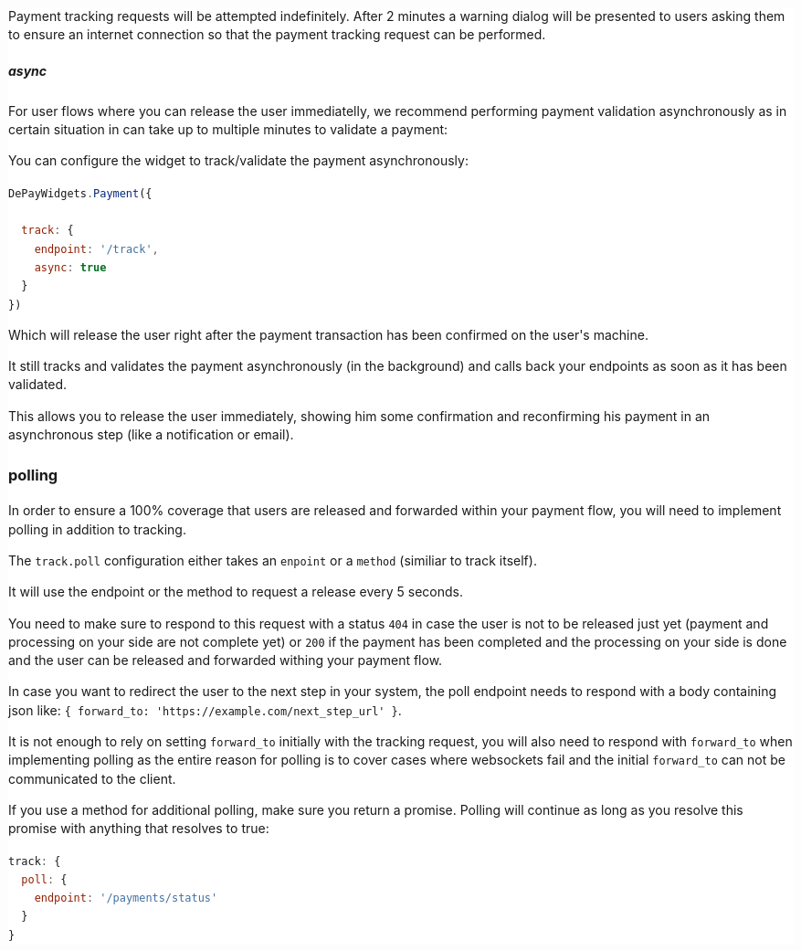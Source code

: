 Payment tracking requests will be attempted indefinitely. After 2 minutes a warning dialog will be presented to users asking them to ensure an internet connection so that the payment tracking request can be performed.

##### async

For user flows where you can release the user immediatelly, we recommend performing payment validation asynchronously as in certain situation in can take up to multiple minutes to validate a payment:

You can configure the widget to track/validate the payment asynchronously:

```javascript
DePayWidgets.Payment({

  track: {
    endpoint: '/track',
    async: true
  }
})
```

Which will release the user right after the payment transaction has been confirmed on the user's machine.

It still tracks and validates the payment asynchronously (in the background) and calls back your endpoints as soon as it has been validated.

This allows you to release the user immediately, showing him some confirmation and reconfirming his payment in an asynchronous step (like a notification or email).

### polling

In order to ensure a 100% coverage that users are released and forwarded within your payment flow, you will need to implement polling in addition to tracking.

The `track.poll` configuration either takes an `enpoint` or a `method` (similiar to track itself).

It will use the endpoint or the method to request a release every 5 seconds.

You need to make sure to respond to this request with a status `404` in case the user is not to be released just yet (payment and processing on your side are not complete yet)
or `200` if the payment has been completed and the processing on your side is done and the user can be released and forwarded withing your payment flow.

In case you want to redirect the user to the next step in your system, the poll endpoint needs to respond with a body containing json like: `{ forward_to: 'https://example.com/next_step_url' }`.

It is not enough to rely on setting `forward_to` initially with the tracking request, you will also need to respond with `forward_to` when implementing polling
as the entire reason for polling is to cover cases where websockets fail and the initial `forward_to` can not be communicated to the client.

If you use a method for additional polling, make sure you return a promise. Polling will continue as long as you resolve this promise with anything that resolves to true:

```javascript
track: {
  poll: {
    endpoint: '/payments/status'
  }
}
```
